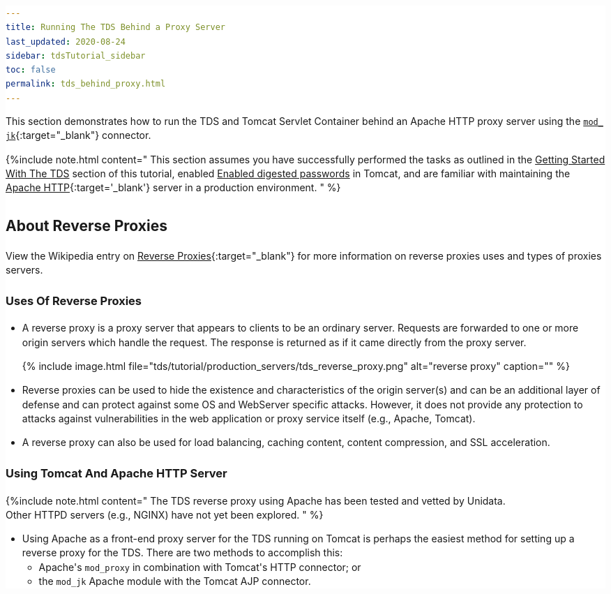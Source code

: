 ```yaml
---
title: Running The TDS Behind a Proxy Server
last_updated: 2020-08-24
sidebar: tdsTutorial_sidebar
toc: false
permalink: tds_behind_proxy.html
---
```


This section demonstrates how to run the TDS and Tomcat Servlet Container behind an Apache HTTP proxy server using the [`mod_jk`](https://tomcat.apache.org/connectors-doc/){:target="_blank"} connector.

{%include note.html content="
This section assumes you have successfully performed the tasks as outlined in the [Getting Started With The TDS](install_java_tomcat.html)  section of this tutorial, enabled [Enabled digested passwords](digested_passwords.html) in Tomcat, and are familiar with maintaining the [Apache HTTP](https://httpd.apache.org/){:target='_blank'} server in a production environment.
" %}

## About Reverse Proxies

View the Wikipedia entry on [Reverse Proxies](https://en.wikipedia.org/wiki/Reverse_proxy){:target="_blank"} for more information on reverse proxies uses and types of proxies servers.

### Uses Of Reverse Proxies

* A reverse proxy is a proxy server that appears to clients to be an ordinary server.
   Requests are forwarded to one or more origin servers which handle the request.
   The response is returned as if it came directly from the proxy server.

   {% include image.html file="tds/tutorial/production_servers/tds_reverse_proxy.png" alt="reverse proxy" caption="" %}

* Reverse proxies can be used to hide the existence and characteristics of the origin server(s) and can be an additional layer of defense and can protect against some OS and WebServer specific attacks.
  However, it does not provide any protection to attacks against vulnerabilities in the web application or proxy service itself (e.g., Apache, Tomcat).
* A reverse proxy can also be used for load balancing, caching content, content compression, and SSL acceleration.

### Using Tomcat And Apache HTTP Server

{%include note.html content="
The TDS reverse proxy using Apache has been tested and vetted by Unidata.  
Other HTTPD servers (e.g., NGINX) have not yet been explored.
" %}

* Using Apache as a front-end proxy server for the TDS running on Tomcat is perhaps the easiest method for setting up a reverse proxy for the TDS. 
  There are two methods to accomplish this:
  * Apache's `mod_proxy` in combination with Tomcat's HTTP connector; or
  * the `mod_jk` Apache module with the Tomcat AJP connector.
  